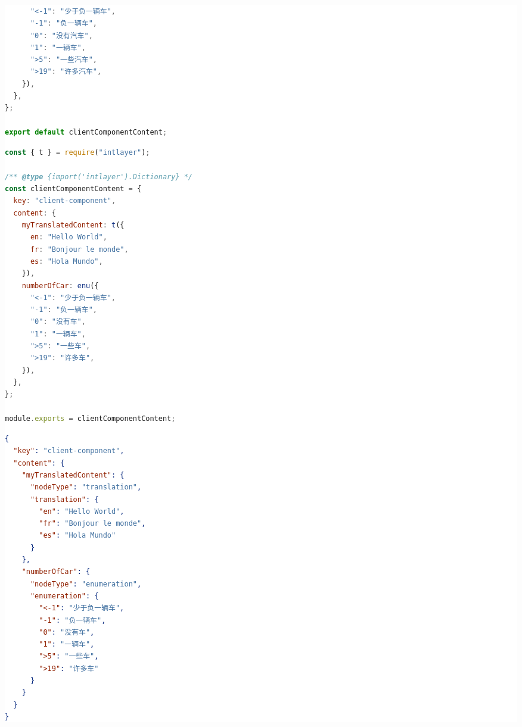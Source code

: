 ```jsx fileName="src/ClientComponent/index.content.mjs" contentDeclarationFormat="esm"
      "<-1": "少于负一辆车",
      "-1": "负一辆车",
      "0": "没有汽车",
      "1": "一辆车",
      ">5": "一些汽车",
      ">19": "许多汽车",
    }),
  },
};

export default clientComponentContent;
```

```jsx fileName="src/ClientComponent/index.content.cjs" contentDeclarationFormat="commonjs"
const { t } = require("intlayer");

/** @type {import('intlayer').Dictionary} */
const clientComponentContent = {
  key: "client-component",
  content: {
    myTranslatedContent: t({
      en: "Hello World",
      fr: "Bonjour le monde",
      es: "Hola Mundo",
    }),
    numberOfCar: enu({
      "<-1": "少于负一辆车",
      "-1": "负一辆车",
      "0": "没有车",
      "1": "一辆车",
      ">5": "一些车",
      ">19": "许多车",
    }),
  },
};

module.exports = clientComponentContent;
```

```json fileName="src/ClientComponent/index.content.json" codeFormat="json"
{
  "key": "client-component",
  "content": {
    "myTranslatedContent": {
      "nodeType": "translation",
      "translation": {
        "en": "Hello World",
        "fr": "Bonjour le monde",
        "es": "Hola Mundo"
      }
    },
    "numberOfCar": {
      "nodeType": "enumeration",
      "enumeration": {
        "<-1": "少于负一辆车",
        "-1": "负一辆车",
        "0": "没有车",
        "1": "一辆车",
        ">5": "一些车",
        ">19": "许多车"
      }
    }
  }
}
```